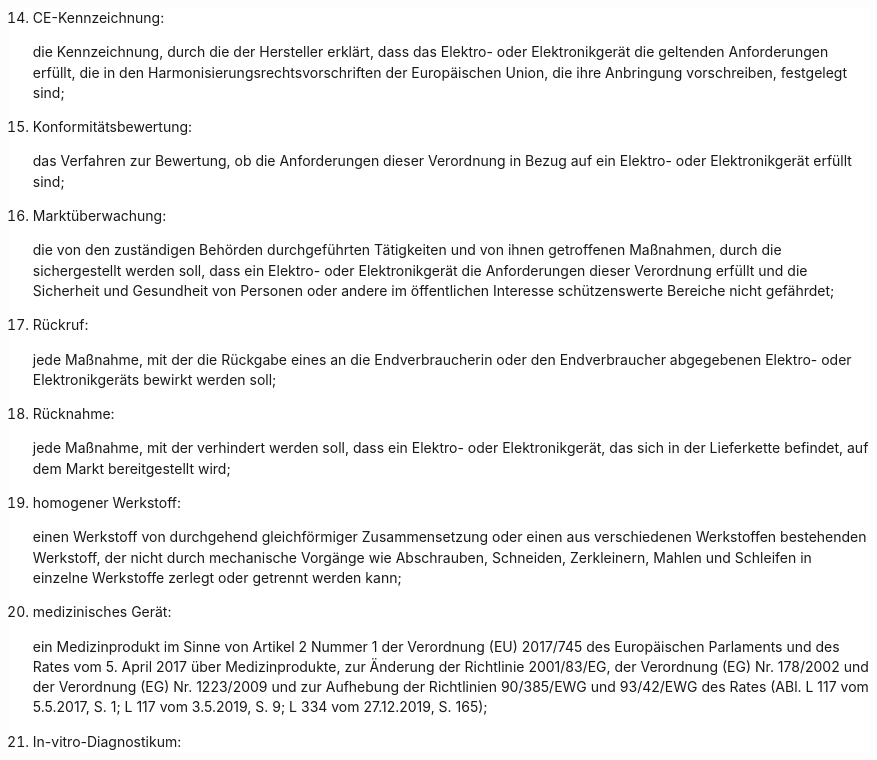 
14. CE-Kennzeichnung:

    die Kennzeichnung, durch die der Hersteller erklärt, dass das Elektro-
    oder Elektronikgerät die geltenden Anforderungen erfüllt, die in den
    Harmonisierungsrechtsvorschriften der Europäischen Union, die ihre
    Anbringung vorschreiben, festgelegt sind;


15. Konformitätsbewertung:

    das Verfahren zur Bewertung, ob die Anforderungen dieser Verordnung in
    Bezug auf ein Elektro- oder Elektronikgerät erfüllt sind;


16. Marktüberwachung:

    die von den zuständigen Behörden durchgeführten Tätigkeiten und von
    ihnen getroffenen Maßnahmen, durch die sichergestellt werden soll,
    dass ein Elektro- oder Elektronikgerät die Anforderungen dieser
    Verordnung erfüllt und die Sicherheit und Gesundheit von Personen oder
    andere im öffentlichen Interesse schützenswerte Bereiche nicht
    gefährdet;


17. Rückruf:

    jede Maßnahme, mit der die Rückgabe eines an die Endverbraucherin oder
    den Endverbraucher abgegebenen Elektro- oder Elektronikgeräts bewirkt
    werden soll;


18. Rücknahme:

    jede Maßnahme, mit der verhindert werden soll, dass ein Elektro- oder
    Elektronikgerät, das sich in der Lieferkette befindet, auf dem Markt
    bereitgestellt wird;


19. homogener Werkstoff:

    einen Werkstoff von durchgehend gleichförmiger Zusammensetzung oder
    einen aus verschiedenen Werkstoffen bestehenden Werkstoff, der nicht
    durch mechanische Vorgänge wie Abschrauben, Schneiden, Zerkleinern,
    Mahlen und Schleifen in einzelne Werkstoffe zerlegt oder getrennt
    werden kann;


20. medizinisches Gerät:

    ein Medizinprodukt im Sinne von Artikel 2 Nummer 1 der Verordnung (EU)
    2017/745 des Europäischen Parlaments und des Rates vom 5. April 2017
    über Medizinprodukte, zur Änderung der Richtlinie 2001/83/EG, der
    Verordnung (EG) Nr. 178/2002 und der Verordnung (EG) Nr. 1223/2009 und
    zur Aufhebung der Richtlinien 90/385/EWG und 93/42/EWG des Rates (ABl.
    L 117 vom 5.5.2017, S. 1; L 117 vom 3.5.2019, S. 9; L 334 vom
    27\.12.2019, S. 165);


21. In-vitro-Diagnostikum:
